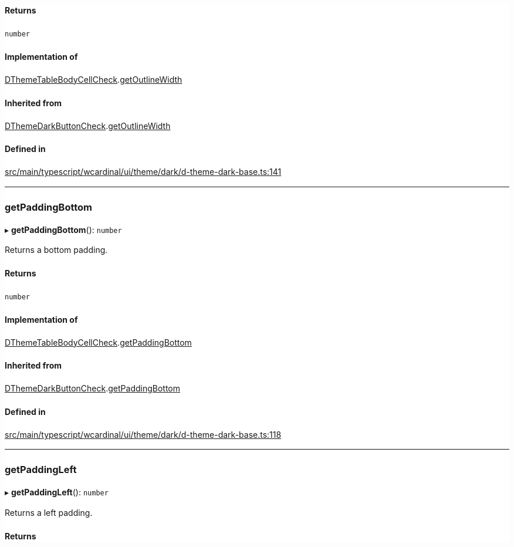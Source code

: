 #### Returns

`number`

#### Implementation of

[DThemeTableBodyCellCheck](../interfaces/DThemeTableBodyCellCheck.md).[getOutlineWidth](../interfaces/DThemeTableBodyCellCheck.md#getoutlinewidth)

#### Inherited from

[DThemeDarkButtonCheck](DThemeDarkButtonCheck.md).[getOutlineWidth](DThemeDarkButtonCheck.md#getoutlinewidth)

#### Defined in

[src/main/typescript/wcardinal/ui/theme/dark/d-theme-dark-base.ts:141](https://github.com/winter-cardinal/winter-cardinal-ui/blob/v0.194.0/src/main/typescript/wcardinal/ui/theme/dark/d-theme-dark-base.ts#L141)

___

### getPaddingBottom

▸ **getPaddingBottom**(): `number`

Returns a bottom padding.

#### Returns

`number`

#### Implementation of

[DThemeTableBodyCellCheck](../interfaces/DThemeTableBodyCellCheck.md).[getPaddingBottom](../interfaces/DThemeTableBodyCellCheck.md#getpaddingbottom)

#### Inherited from

[DThemeDarkButtonCheck](DThemeDarkButtonCheck.md).[getPaddingBottom](DThemeDarkButtonCheck.md#getpaddingbottom)

#### Defined in

[src/main/typescript/wcardinal/ui/theme/dark/d-theme-dark-base.ts:118](https://github.com/winter-cardinal/winter-cardinal-ui/blob/v0.194.0/src/main/typescript/wcardinal/ui/theme/dark/d-theme-dark-base.ts#L118)

___

### getPaddingLeft

▸ **getPaddingLeft**(): `number`

Returns a left padding.

#### Returns
